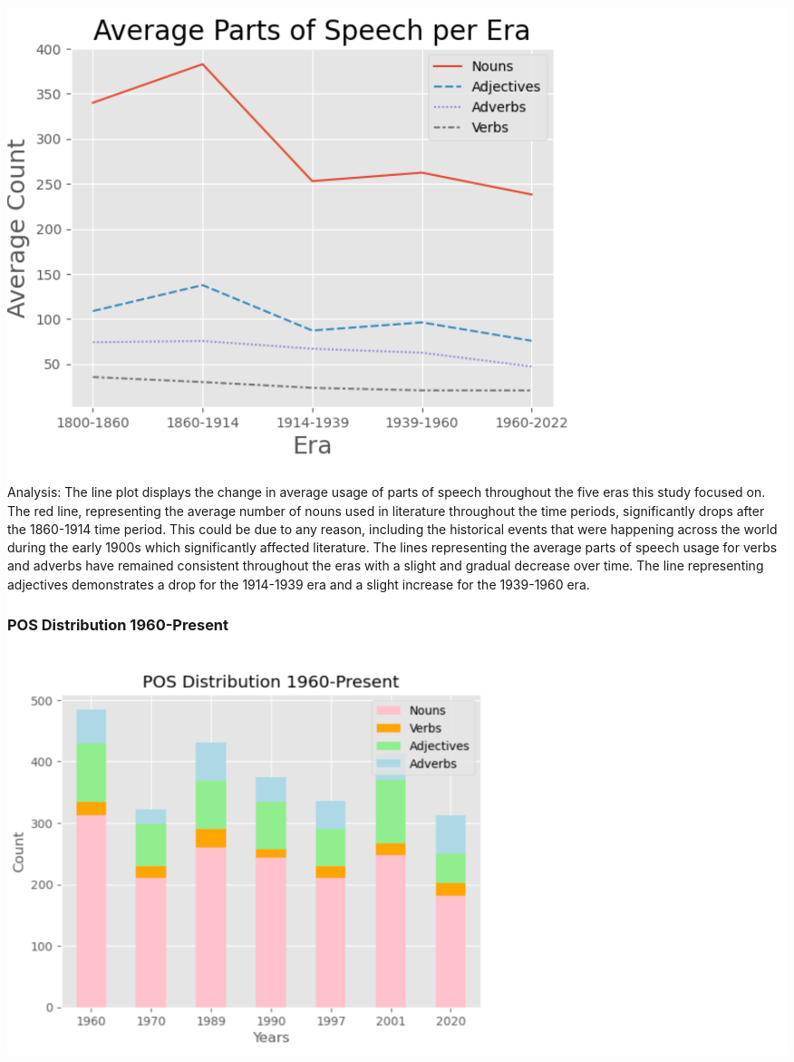 ![](Pictures/Line_Graph.PNG)

Analysis: 
The line plot displays the change in average usage of parts of speech throughout the five eras this study focused on. The red line, representing the average number of nouns used in literature throughout the time periods, significantly drops after the 1860-1914 time period. This could be due to any reason, including the historical events that were happening across the world during the early 1900s which significantly affected literature. The lines representing the average parts of speech usage for verbs and adverbs have remained consistent throughout the eras with a slight and gradual decrease over time. The line representing adjectives demonstrates a drop for the 1914-1939 era and a slight increase for the 1939-1960 era.


### POS Distribution 1960-Present
![](Pictures/POS_2.PNG)
